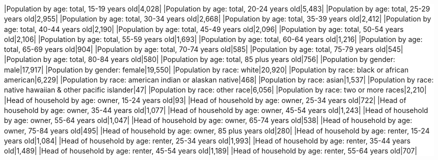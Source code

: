 |Population by age: total, 15-19 years old|4,028|
|Population by age: total, 20-24 years old|5,483|
|Population by age: total, 25-29 years old|2,955|
|Population by age: total, 30-34 years old|2,668|
|Population by age: total, 35-39 years old|2,412|
|Population by age: total, 40-44 years old|2,190|
|Population by age: total, 45-49 years old|2,096|
|Population by age: total, 50-54 years old|2,106|
|Population by age: total, 55-59 years old|1,693|
|Population by age: total, 60-64 years old|1,216|
|Population by age: total, 65-69 years old|904|
|Population by age: total, 70-74 years old|585|
|Population by age: total, 75-79 years old|545|
|Population by age: total, 80-84 years old|580|
|Population by age: total, 85 plus years old|756|
|Population by gender: male|17,917|
|Population by gender: female|19,550|
|Population by race: white|20,920|
|Population by race: black or african american|6,229|
|Population by race: american indian or alaskan native|468|
|Population by race: asian|1,537|
|Population by race: native hawaiian & other pacific islander|47|
|Population by race: other race|6,056|
|Population by race: two or more races|2,210|
|Head of household by age: owner, 15-24 years old|93|
|Head of household by age: owner, 25-34 years old|722|
|Head of household by age: owner, 35-44 years old|1,077|
|Head of household by age: owner, 45-54 years old|1,243|
|Head of household by age: owner, 55-64 years old|1,047|
|Head of household by age: owner, 65-74 years old|538|
|Head of household by age: owner, 75-84 years old|495|
|Head of household by age: owner, 85 plus years old|280|
|Head of household by age: renter, 15-24 years old|1,084|
|Head of household by age: renter, 25-34 years old|1,993|
|Head of household by age: renter, 35-44 years old|1,489|
|Head of household by age: renter, 45-54 years old|1,189|
|Head of household by age: renter, 55-64 years old|707|